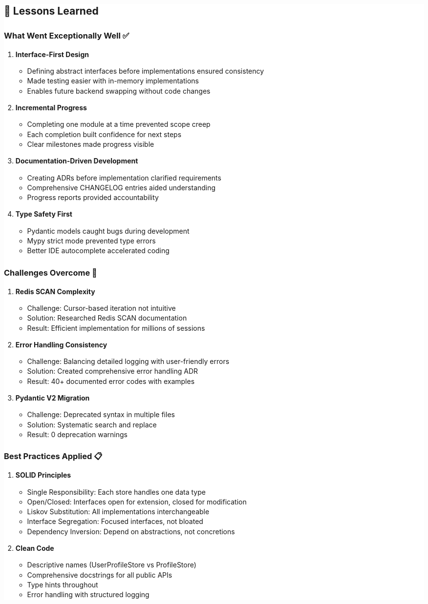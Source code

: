 
## 📝 Lessons Learned

### What Went Exceptionally Well ✅

1. **Interface-First Design**
   - Defining abstract interfaces before implementations ensured consistency
   - Made testing easier with in-memory implementations
   - Enables future backend swapping without code changes

2. **Incremental Progress**
   - Completing one module at a time prevented scope creep
   - Each completion built confidence for next steps
   - Clear milestones made progress visible

3. **Documentation-Driven Development**
   - Creating ADRs before implementation clarified requirements
   - Comprehensive CHANGELOG entries aided understanding
   - Progress reports provided accountability

4. **Type Safety First**
   - Pydantic models caught bugs during development
   - Mypy strict mode prevented type errors
   - Better IDE autocomplete accelerated coding

### Challenges Overcome 💪

1. **Redis SCAN Complexity**
   - Challenge: Cursor-based iteration not intuitive
   - Solution: Researched Redis SCAN documentation
   - Result: Efficient implementation for millions of sessions

2. **Error Handling Consistency**
   - Challenge: Balancing detailed logging with user-friendly errors
   - Solution: Created comprehensive error handling ADR
   - Result: 40+ documented error codes with examples

3. **Pydantic V2 Migration**
   - Challenge: Deprecated syntax in multiple files
   - Solution: Systematic search and replace
   - Result: 0 deprecation warnings

### Best Practices Applied 📋

1. **SOLID Principles**
   - Single Responsibility: Each store handles one data type
   - Open/Closed: Interfaces open for extension, closed for modification
   - Liskov Substitution: All implementations interchangeable
   - Interface Segregation: Focused interfaces, not bloated
   - Dependency Inversion: Depend on abstractions, not concretions

2. **Clean Code**
   - Descriptive names (UserProfileStore vs ProfileStore)
   - Comprehensive docstrings for all public APIs
   - Type hints throughout
   - Error handling with structured logging
